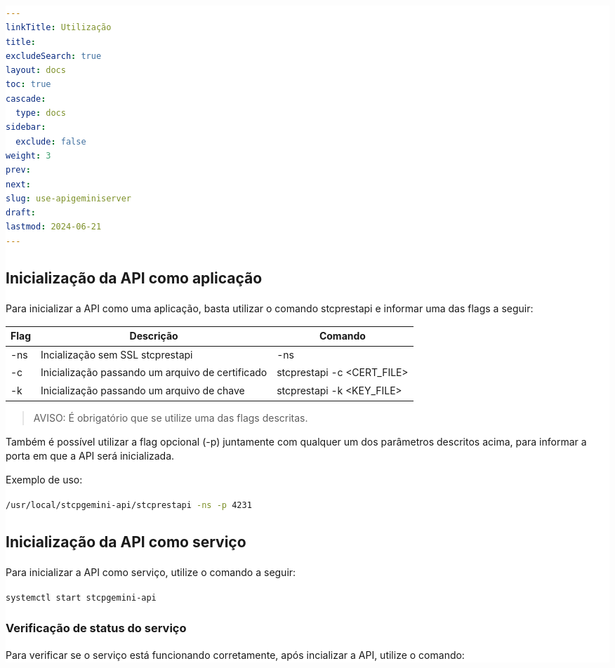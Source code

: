 ```yaml
---
linkTitle: Utilização
title:
excludeSearch: true
layout: docs
toc: true
cascade:
  type: docs
sidebar:
  exclude: false
weight: 3
prev:
next:
slug: use-apigeminiserver
draft:
lastmod: 2024-06-21
---
```

## Inicialização da API como aplicação

Para inicializar a API como uma aplicação, basta utilizar o comando stcprestapi e informar uma das flags a seguir:

| Flag      | Descrição | Comando |
| ----------- | ----------- | ----------- |
| -ns | Incialização sem SSL stcprestapi | -ns      |
| -c   | Inicialização passando um arquivo de certificado | stcprestapi  -c <CERT_FILE>   |
| -k   | Inicialização passando um arquivo de chave | stcprestapi -k <KEY_FILE>   |

> AVISO: É obrigatório que se utilize uma das flags descritas.

Também é possível utilizar a flag opcional (-p) juntamente com qualquer um dos parâmetros descritos acima, para informar a porta em que a API será inicializada.

Exemplo de uso:

```bash
/usr/local/stcpgemini-api/stcprestapi -ns -p 4231
```

## Inicialização da API como serviço

Para inicializar a API como serviço, utilize o comando a seguir:

```bash
systemctl start stcpgemini-api
```

### Verificação de status do serviço

Para verificar se o serviço está funcionando corretamente, após incializar a API, utilize o comando:
